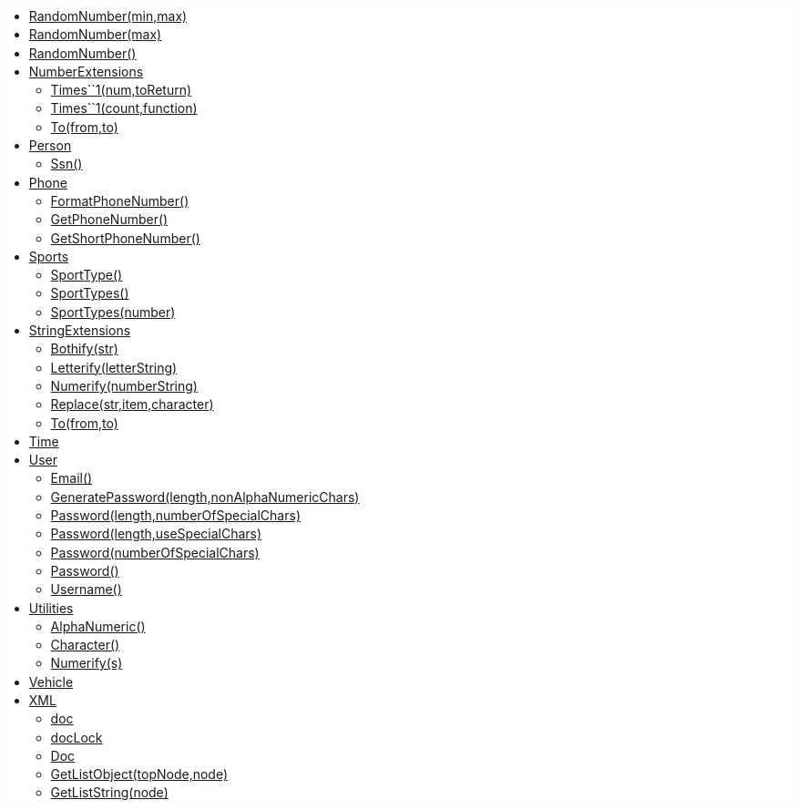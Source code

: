   - [RandomNumber(min,max)](#M-Faker-Number-RandomNumber-System-Int64,System-Int64- 'Faker.Number.RandomNumber(System.Int64,System.Int64)')
  - [RandomNumber(max)](#M-Faker-Number-RandomNumber-System-Int32- 'Faker.Number.RandomNumber(System.Int32)')
  - [RandomNumber()](#M-Faker-Number-RandomNumber 'Faker.Number.RandomNumber')
- [NumberExtensions](#T-Faker-Extensions-NumberExtensions 'Faker.Extensions.NumberExtensions')
  - [Times\`\`1(num,toReturn)](#M-Faker-Extensions-NumberExtensions-Times``1-System-Int32,``0- 'Faker.Extensions.NumberExtensions.Times``1(System.Int32,``0)')
  - [Times\`\`1(count,function)](#M-Faker-Extensions-NumberExtensions-Times``1-System-Int32,System-Func{System-Int32,``0}- 'Faker.Extensions.NumberExtensions.Times``1(System.Int32,System.Func{System.Int32,``0})')
  - [To(from,to)](#M-Faker-Extensions-NumberExtensions-To-System-Int32,System-Int32- 'Faker.Extensions.NumberExtensions.To(System.Int32,System.Int32)')
- [Person](#T-Faker-Person 'Faker.Person')
  - [Ssn()](#M-Faker-Person-Ssn 'Faker.Person.Ssn')
- [Phone](#T-Faker-Phone 'Faker.Phone')
  - [FormatPhoneNumber()](#M-Faker-Phone-FormatPhoneNumber 'Faker.Phone.FormatPhoneNumber')
  - [GetPhoneNumber()](#M-Faker-Phone-GetPhoneNumber 'Faker.Phone.GetPhoneNumber')
  - [GetShortPhoneNumber()](#M-Faker-Phone-GetShortPhoneNumber 'Faker.Phone.GetShortPhoneNumber')
- [Sports](#T-Faker-Sports 'Faker.Sports')
  - [SportType()](#M-Faker-Sports-SportType 'Faker.Sports.SportType')
  - [SportTypes()](#M-Faker-Sports-SportTypes 'Faker.Sports.SportTypes')
  - [SportTypes(number)](#M-Faker-Sports-SportTypes-System-Int32- 'Faker.Sports.SportTypes(System.Int32)')
- [StringExtensions](#T-Faker-Extensions-StringExtensions 'Faker.Extensions.StringExtensions')
  - [Bothify(str)](#M-Faker-Extensions-StringExtensions-Bothify-System-String- 'Faker.Extensions.StringExtensions.Bothify(System.String)')
  - [Letterify(letterString)](#M-Faker-Extensions-StringExtensions-Letterify-System-String- 'Faker.Extensions.StringExtensions.Letterify(System.String)')
  - [Numerify(numberString)](#M-Faker-Extensions-StringExtensions-Numerify-System-String- 'Faker.Extensions.StringExtensions.Numerify(System.String)')
  - [Replace(str,item,character)](#M-Faker-Extensions-StringExtensions-Replace-System-String,System-Char,System-Func{System-Char}- 'Faker.Extensions.StringExtensions.Replace(System.String,System.Char,System.Func{System.Char})')
  - [To(from,to)](#M-Faker-Extensions-StringExtensions-To-System-Char,System-Char- 'Faker.Extensions.StringExtensions.To(System.Char,System.Char)')
- [Time](#T-Faker-Time 'Faker.Time')
- [User](#T-Faker-User 'Faker.User')
  - [Email()](#M-Faker-User-Email 'Faker.User.Email')
  - [GeneratePassword(length,nonAlphaNumericChars)](#M-Faker-User-GeneratePassword-System-Int32,System-Int32- 'Faker.User.GeneratePassword(System.Int32,System.Int32)')
  - [Password(length,numberOfSpecialChars)](#M-Faker-User-Password-System-Int32,System-Int32- 'Faker.User.Password(System.Int32,System.Int32)')
  - [Password(length,useSpecialChars)](#M-Faker-User-Password-System-Int32,System-Boolean- 'Faker.User.Password(System.Int32,System.Boolean)')
  - [Password(numberOfSpecialChars)](#M-Faker-User-Password-System-Int32- 'Faker.User.Password(System.Int32)')
  - [Password()](#M-Faker-User-Password 'Faker.User.Password')
  - [Username()](#M-Faker-User-Username 'Faker.User.Username')
- [Utilities](#T-Faker-Utilities 'Faker.Utilities')
  - [AlphaNumeric()](#M-Faker-Utilities-AlphaNumeric 'Faker.Utilities.AlphaNumeric')
  - [Character()](#M-Faker-Utilities-Character 'Faker.Utilities.Character')
  - [Numerify(s)](#M-Faker-Utilities-Numerify-System-String- 'Faker.Utilities.Numerify(System.String)')
- [Vehicle](#T-Faker-Vehicle 'Faker.Vehicle')
- [XML](#T-Faker-XML 'Faker.XML')
  - [doc](#F-Faker-XML-doc 'Faker.XML.doc')
  - [docLock](#F-Faker-XML-docLock 'Faker.XML.docLock')
  - [Doc](#P-Faker-XML-Doc 'Faker.XML.Doc')
  - [GetListObject(topNode,node)](#M-Faker-XML-GetListObject-System-Xml-Linq-XName,System-Xml-Linq-XName- 'Faker.XML.GetListObject(System.Xml.Linq.XName,System.Xml.Linq.XName)')
  - [GetListString(node)](#M-Faker-XML-GetListString-System-Xml-Linq-XName- 'Faker.XML.GetListString(System.Xml.Linq.XName)')